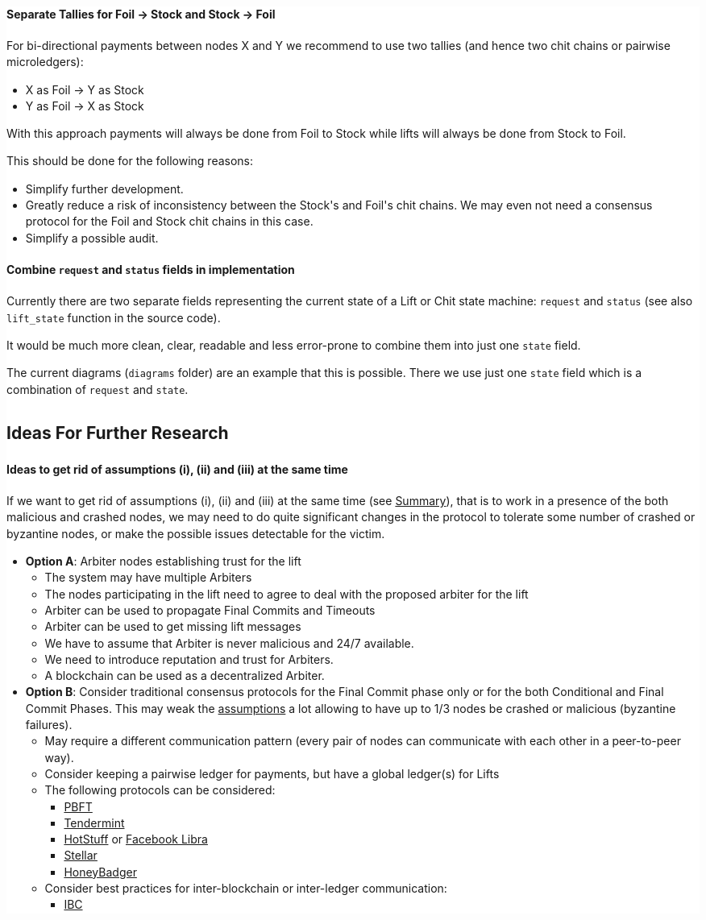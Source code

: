 #### Separate Tallies for Foil -> Stock and Stock -> Foil

For bi-directional payments between nodes X and Y we recommend to use two tallies
(and hence two chit chains or pairwise microledgers):

- X as Foil -> Y as Stock
- Y as Foil -> X as Stock

With this approach payments will always be done from Foil to Stock while lifts will always be done from Stock to Foil.

This should be done for the following reasons:
- Simplify further development.
- Greatly reduce a risk of inconsistency between the Stock's and Foil's chit chains. 
We may even not need a consensus protocol for the Foil and Stock chit chains in this case. 
- Simplify a possible audit.

#### Combine `request` and `status` fields in implementation
Currently there are two separate fields representing the current state of a Lift or Chit state machine:
`request` and `status` (see also `lift_state` function in the source code).

It would be much more clean, clear, readable and less error-prone to combine them into just one `state` field.

The current diagrams (`diagrams` folder) are an example that this is possible. 
There we use just one `state` field which is a combination of `request` and `state`. 

## Ideas For Further Research

#### Ideas to get rid of assumptions (i), (ii) and (iii) at the same time
If we want to get rid of assumptions (i), (ii) and (iii) at the same time (see [Summary](#summary)),
that is to work in a presence of the both malicious and crashed nodes, we may need to 
do quite significant changes in the protocol to tolerate some number of crashed or byzantine nodes, 
or make the possible issues detectable for the victim.   

- **Option A**: Arbiter nodes establishing trust for the lift
  - The system may have multiple Arbiters
  - The nodes participating in the lift need to agree to deal with the proposed arbiter for the lift
  - Arbiter can be used to propagate Final Commits and Timeouts    
  - Arbiter can be used to get missing lift messages 
  - We have to assume that Arbiter is never malicious and 24/7 available. 
  - We need to introduce reputation and trust for Arbiters.
  - A blockchain can be used as a decentralized Arbiter.  
- **Option B**: Consider traditional consensus protocols for the Final Commit phase only or for the both Conditional and Final Commit Phases.
This may weak the [assumptions](#summary) a lot allowing to have up to 1/3 nodes be crashed or malicious (byzantine failures). 
    - May require a different communication pattern (every pair of nodes can communicate with each other in a peer-to-peer way).
    - Consider keeping a pairwise ledger for payments, but have a global ledger(s) for Lifts
    - The following protocols can be considered:
        - [PBFT](http://pmg.csail.mit.edu/papers/osdi99.pdf)
        - [Tendermint](https://docs.tendermint.com/master/introduction/what-is-tendermint.html#consensus-overview)
        - [HotStuff](https://www.cs.unc.edu/~reiter/papers/2019/PODC.pdf) or [Facebook Libra](https://developers.libra.org/docs/crates/consensus)
        - [Stellar](https://www.stellar.org/developers/guides/concepts/scp.html)
        - [HoneyBadger](https://eprint.iacr.org/2016/199.pdf)       
    - Consider best practices for inter-blockchain or inter-ledger communication:
        - [IBC](https://tendermint.com/ibc/)
